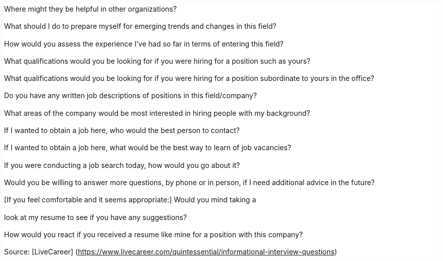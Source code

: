 Where might they be helpful in other organizations?

What should I do to prepare myself for emerging trends and changes in this
field?

How would you assess the experience I’ve had so far in terms of entering this
field?

What qualifications would you be looking for if you were hiring for a position
such as yours?

What qualifications would you be looking for if you were hiring for a position
subordinate to yours in the office?

Do you have any written job descriptions of positions in this field/company?

What areas of the company would be most interested in hiring people with my
background?

If I wanted to obtain a job here, who would the best person to contact?

If I wanted to obtain a job here, what would be the best way to learn of job
vacancies?

If you were conducting a job search today, how would you go about it?

Would you be willing to answer more questions, by phone or in person, if I need
additional advice in the future?

[If you feel comfortable and it seems appropriate:] Would you mind taking a

look at my resume to see if you have any suggestions?

How would you react if you received a resume like mine for a position with this
company?


Source: [LiveCareer] (https://www.livecareer.com/quintessential/informational-interview-questions)
